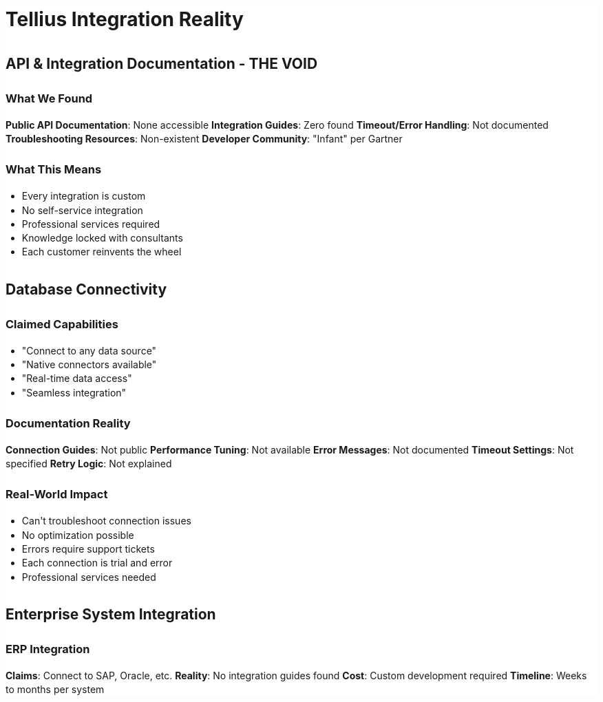 # Tellius Integration Reality

## API & Integration Documentation - THE VOID

### What We Found
**Public API Documentation**: None accessible
**Integration Guides**: Zero found
**Timeout/Error Handling**: Not documented
**Troubleshooting Resources**: Non-existent
**Developer Community**: "Infant" per Gartner

### What This Means
- Every integration is custom
- No self-service integration
- Professional services required
- Knowledge locked with consultants
- Each customer reinvents the wheel

## Database Connectivity

### Claimed Capabilities
- "Connect to any data source"
- "Native connectors available"
- "Real-time data access"
- "Seamless integration"

### Documentation Reality
**Connection Guides**: Not public
**Performance Tuning**: Not available
**Error Messages**: Not documented
**Timeout Settings**: Not specified
**Retry Logic**: Not explained

### Real-World Impact
- Can't troubleshoot connection issues
- No optimization possible
- Errors require support tickets
- Each connection is trial and error
- Professional services needed

## Enterprise System Integration

### ERP Integration
**Claims**: Connect to SAP, Oracle, etc.
**Reality**: No integration guides found
**Cost**: Custom development required
**Timeline**: Weeks to months per system
